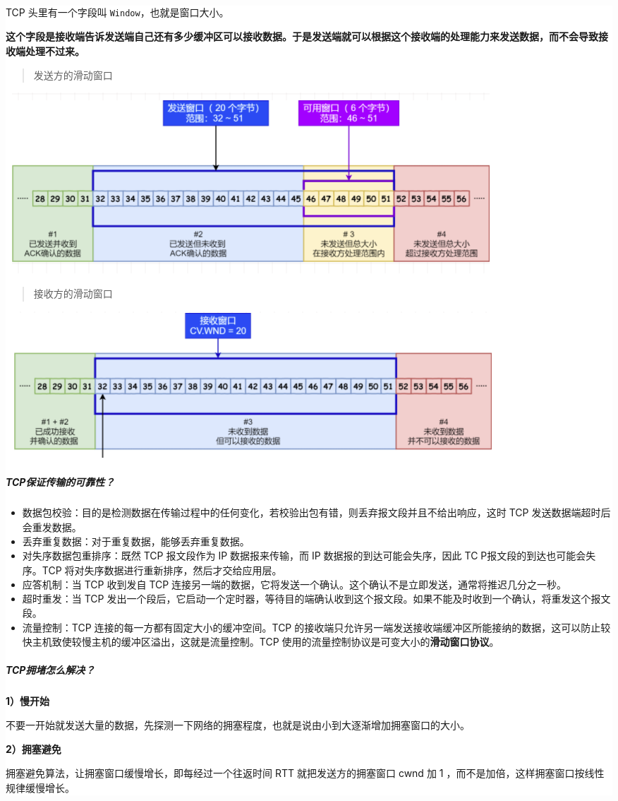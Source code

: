 TCP 头里有一个字段叫 `Window`，也就是窗口大小。

**这个字段是接收端告诉发送端自己还有多少缓冲区可以接收数据。于是发送端就可以根据这个接收端的处理能力来发送数据，而不会导致接收端处理不过来。**

> 发送方的滑动窗口

![image-20200909164033395](计算机网络.assets/image-20200909164033395.png)

> 接收方的滑动窗口

![image-20200909164659623](计算机网络.assets/image-20200909164659623.png)

##### TCP保证传输的可靠性？

- 数据包校验：目的是检测数据在传输过程中的任何变化，若校验出包有错，则丢弃报文段并且不给出响应，这时 TCP 发送数据端超时后会重发数据。
- 丢弃重复数据：对于重复数据，能够丢弃重复数据。
- 对失序数据包重排序：既然 TCP 报文段作为 IP 数据报来传输，而 IP 数据报的到达可能会失序，因此 TC P报文段的到达也可能会失序。TCP 将对失序数据进行重新排序，然后才交给应用层。
- 应答机制：当 TCP 收到发自 TCP 连接另一端的数据，它将发送一个确认。这个确认不是立即发送，通常将推迟几分之一秒。
- 超时重发：当 TCP 发出一个段后，它启动一个定时器，等待目的端确认收到这个报文段。如果不能及时收到一个确认，将重发这个报文段。
- 流量控制：TCP 连接的每一方都有固定大小的缓冲空间。TCP 的接收端只允许另一端发送接收端缓冲区所能接纳的数据，这可以防止较快主机致使较慢主机的缓冲区溢出，这就是流量控制。TCP 使用的流量控制协议是可变大小的**滑动窗口协议**。

##### TCP拥堵怎么解决？

**1）慢开始**

不要一开始就发送大量的数据，先探测一下网络的拥塞程度，也就是说由小到大逐渐增加拥塞窗口的大小。

**2）拥塞避免**

拥塞避免算法，让拥塞窗口缓慢增长，即每经过一个往返时间 RTT 就把发送方的拥塞窗口 cwnd 加 1 ，而不是加倍，这样拥塞窗口按线性规律缓慢增长。
